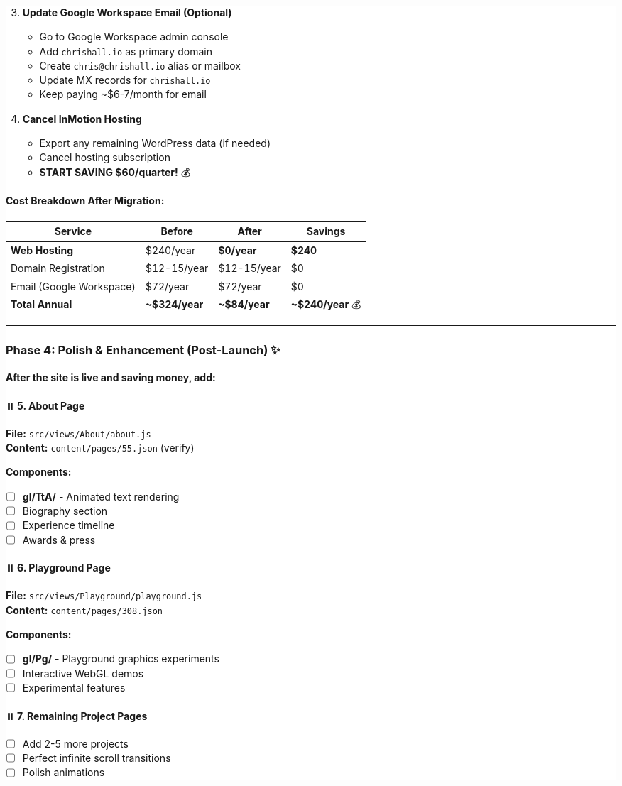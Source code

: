 3. **Update Google Workspace Email (Optional)**
   - Go to Google Workspace admin console
   - Add `chrishall.io` as primary domain
   - Create `chris@chrishall.io` alias or mailbox
   - Update MX records for `chrishall.io`
   - Keep paying ~$6-7/month for email

4. **Cancel InMotion Hosting**
   - Export any remaining WordPress data (if needed)
   - Cancel hosting subscription
   - **START SAVING $60/quarter!** 💰

#### Cost Breakdown After Migration:

| Service                  | Before         | After         | Savings           |
| ------------------------ | -------------- | ------------- | ----------------- |
| **Web Hosting**          | $240/year      | **$0/year**   | **$240**          |
| Domain Registration      | $12-15/year    | $12-15/year   | $0                |
| Email (Google Workspace) | $72/year       | $72/year      | $0                |
| **Total Annual**         | **~$324/year** | **~$84/year** | **~$240/year** 💰 |

---

### Phase 4: Polish & Enhancement (Post-Launch) ✨

**After the site is live and saving money, add:**

#### ⏸️ 5. About Page

**File:** `src/views/About/about.js`  
**Content:** `content/pages/55.json` (verify)

**Components:**

- [ ] **gl/TtA/** - Animated text rendering
- [ ] Biography section
- [ ] Experience timeline
- [ ] Awards & press

#### ⏸️ 6. Playground Page

**File:** `src/views/Playground/playground.js`  
**Content:** `content/pages/308.json`

**Components:**

- [ ] **gl/Pg/** - Playground graphics experiments
- [ ] Interactive WebGL demos
- [ ] Experimental features

#### ⏸️ 7. Remaining Project Pages

- [ ] Add 2-5 more projects
- [ ] Perfect infinite scroll transitions
- [ ] Polish animations
